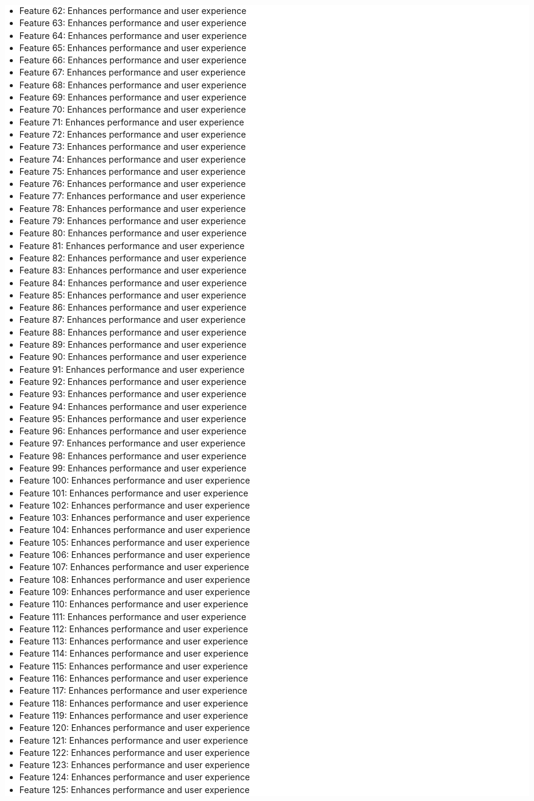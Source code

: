 - Feature 62: Enhances performance and user experience
- Feature 63: Enhances performance and user experience
- Feature 64: Enhances performance and user experience
- Feature 65: Enhances performance and user experience
- Feature 66: Enhances performance and user experience
- Feature 67: Enhances performance and user experience
- Feature 68: Enhances performance and user experience
- Feature 69: Enhances performance and user experience
- Feature 70: Enhances performance and user experience
- Feature 71: Enhances performance and user experience
- Feature 72: Enhances performance and user experience
- Feature 73: Enhances performance and user experience
- Feature 74: Enhances performance and user experience
- Feature 75: Enhances performance and user experience
- Feature 76: Enhances performance and user experience
- Feature 77: Enhances performance and user experience
- Feature 78: Enhances performance and user experience
- Feature 79: Enhances performance and user experience
- Feature 80: Enhances performance and user experience
- Feature 81: Enhances performance and user experience
- Feature 82: Enhances performance and user experience
- Feature 83: Enhances performance and user experience
- Feature 84: Enhances performance and user experience
- Feature 85: Enhances performance and user experience
- Feature 86: Enhances performance and user experience
- Feature 87: Enhances performance and user experience
- Feature 88: Enhances performance and user experience
- Feature 89: Enhances performance and user experience
- Feature 90: Enhances performance and user experience
- Feature 91: Enhances performance and user experience
- Feature 92: Enhances performance and user experience
- Feature 93: Enhances performance and user experience
- Feature 94: Enhances performance and user experience
- Feature 95: Enhances performance and user experience
- Feature 96: Enhances performance and user experience
- Feature 97: Enhances performance and user experience
- Feature 98: Enhances performance and user experience
- Feature 99: Enhances performance and user experience
- Feature 100: Enhances performance and user experience
- Feature 101: Enhances performance and user experience
- Feature 102: Enhances performance and user experience
- Feature 103: Enhances performance and user experience
- Feature 104: Enhances performance and user experience
- Feature 105: Enhances performance and user experience
- Feature 106: Enhances performance and user experience
- Feature 107: Enhances performance and user experience
- Feature 108: Enhances performance and user experience
- Feature 109: Enhances performance and user experience
- Feature 110: Enhances performance and user experience
- Feature 111: Enhances performance and user experience
- Feature 112: Enhances performance and user experience
- Feature 113: Enhances performance and user experience
- Feature 114: Enhances performance and user experience
- Feature 115: Enhances performance and user experience
- Feature 116: Enhances performance and user experience
- Feature 117: Enhances performance and user experience
- Feature 118: Enhances performance and user experience
- Feature 119: Enhances performance and user experience
- Feature 120: Enhances performance and user experience
- Feature 121: Enhances performance and user experience
- Feature 122: Enhances performance and user experience
- Feature 123: Enhances performance and user experience
- Feature 124: Enhances performance and user experience
- Feature 125: Enhances performance and user experience
